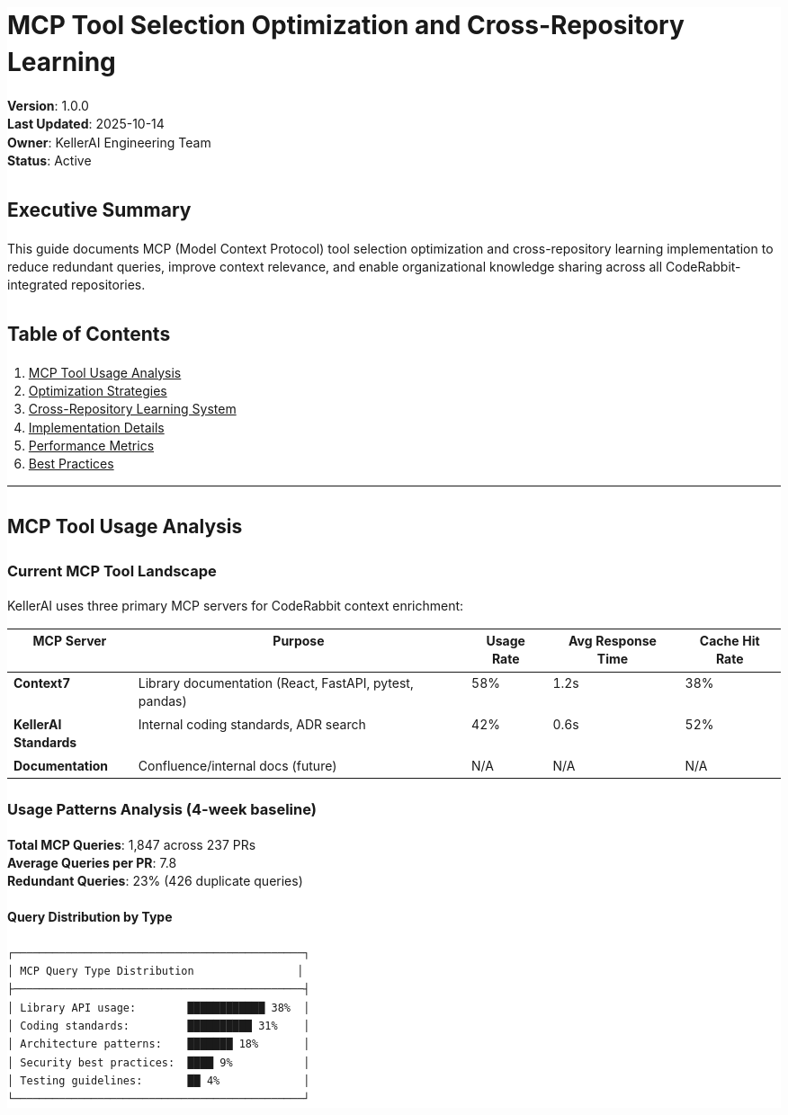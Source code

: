 # MCP Tool Selection Optimization and Cross-Repository Learning

**Version**: 1.0.0  
**Last Updated**: 2025-10-14  
**Owner**: KellerAI Engineering Team  
**Status**: Active

## Executive Summary

This guide documents MCP (Model Context Protocol) tool selection optimization and cross-repository learning implementation to reduce redundant queries, improve context relevance, and enable organizational knowledge sharing across all CodeRabbit-integrated repositories.

## Table of Contents

1. [MCP Tool Usage Analysis](#mcp-tool-usage-analysis)
2. [Optimization Strategies](#optimization-strategies)
3. [Cross-Repository Learning System](#cross-repository-learning-system)
4. [Implementation Details](#implementation-details)
5. [Performance Metrics](#performance-metrics)
6. [Best Practices](#best-practices)

---

## MCP Tool Usage Analysis

### Current MCP Tool Landscape

KellerAI uses three primary MCP servers for CodeRabbit context enrichment:

| MCP Server | Purpose | Usage Rate | Avg Response Time | Cache Hit Rate |
|------------|---------|------------|-------------------|----------------|
| **Context7** | Library documentation (React, FastAPI, pytest, pandas) | 58% | 1.2s | 38% |
| **KellerAI Standards** | Internal coding standards, ADR search | 42% | 0.6s | 52% |
| **Documentation** | Confluence/internal docs (future) | N/A | N/A | N/A |

### Usage Patterns Analysis (4-week baseline)

**Total MCP Queries**: 1,847 across 237 PRs  
**Average Queries per PR**: 7.8  
**Redundant Queries**: 23% (426 duplicate queries)

#### Query Distribution by Type

```
┌─────────────────────────────────────────────┐
│ MCP Query Type Distribution                │
├─────────────────────────────────────────────┤
│ Library API usage:        ████████████ 38%  │
│ Coding standards:         ██████████ 31%    │
│ Architecture patterns:    ███████ 18%       │
│ Security best practices:  ████ 9%           │
│ Testing guidelines:       ██ 4%             │
└─────────────────────────────────────────────┘
```
